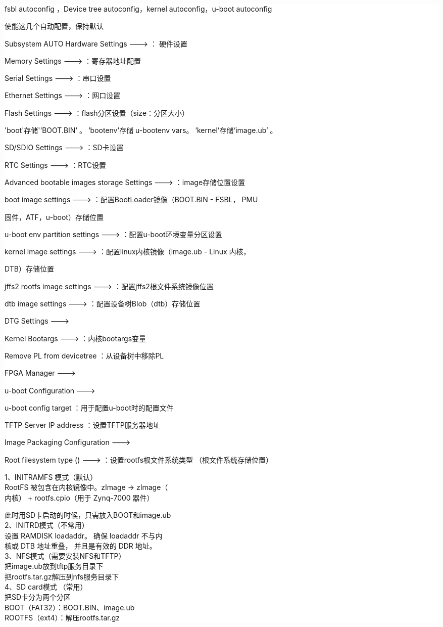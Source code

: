 fsbl autoconfig ，Device tree autoconfig，kernel autoconfig，u-boot autoconfig

使能这几个自动配置，保持默认

Subsystem AUTO Hardware Settings ---\> ： 硬件设置

Memory Settings ---\> ：寄存器地址配置

Serial Settings ---\> ：串口设置

Ethernet Settings ---\> ：网口设置

Flash Settings ---\> ：flash分区设置（size：分区大小）

'boot'存储'‘BOOT.BIN’ 。 ‘bootenv’存储 u-bootenv vars。 ‘kernel’存储‘image.ub’ 。

SD/SDIO Settings ---\> ：SD卡设置

RTC Settings ---\> ：RTC设置

Advanced bootable images storage Settings ---\> ：image存储位置设置

boot image settings ---\> ：配置BootLoader镜像（BOOT.BIN - FSBL， PMU

固件，ATF，u-boot）存储位置

u-boot env partition settings ---\> ：配置u-boot环境变量分区设置

kernel image settings ---\> ：配置linux内核镜像（image.ub - Linux 内核，

DTB）存储位置

jffs2 rootfs image settings ---\> ：配置jffs2根文件系统镜像位置

dtb image settings ---\> ：配置设备树Blob（dtb）存储位置

DTG Settings ---\>

Kernel Bootargs ---\> ：内核bootargs变量

Remove PL from devicetree ：从设备树中移除PL

FPGA Manager ---\>

u-boot Configuration ---\>

u-boot config target ：用于配置u-boot时的配置文件

TFTP Server IP address ：设置TFTP服务器地址

Image Packaging Configuration ---\>

Root filesystem type () ---\> ：设置rootfs根文件系统类型 （根文件系统存储位置）

1、INITRAMFS 模式（默认）  
RootFS 被包含在内核镜像中。zImage → zImage（  
内核） + rootfs.cpio（用于 Zynq-7000 器件）

此时用SD卡启动的时候，只需放入BOOT和image.ub  
2、INITRD模式（不常用）  
设置 RAMDISK loadaddr。 确保 loadaddr 不与内  
核或 DTB 地址重叠， 并且是有效的 DDR 地址。  
3、NFS模式（需要安装NFS和TFTP）  
把image.ub放到tftp服务目录下  
把rootfs.tar.gz解压到nfs服务目录下  
4、SD card模式 （常用）  
把SD卡分为两个分区  
BOOT（FAT32）：BOOT.BIN、image.ub  
ROOTFS（ext4）：解压rootfs.tar.gz
